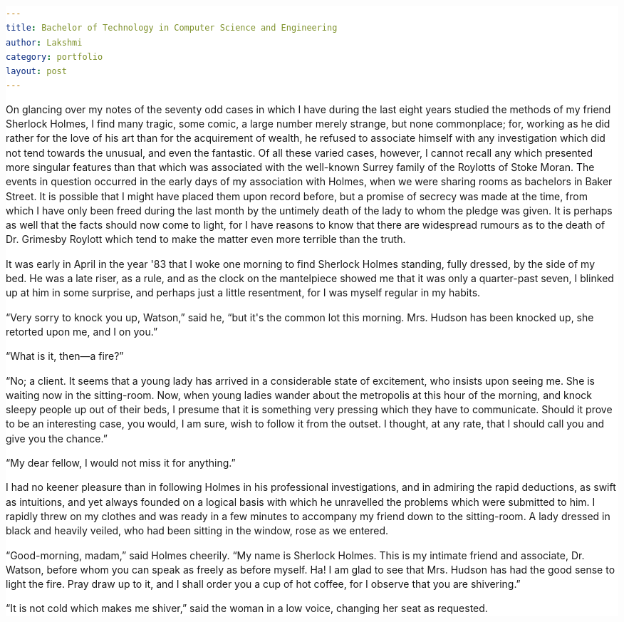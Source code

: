 ```yaml
---
title: Bachelor of Technology in Computer Science and Engineering
author: Lakshmi
category: portfolio
layout: post
---
```


On glancing over my notes of the seventy odd cases in which I have during the last eight years studied the methods of my friend Sherlock Holmes, I find many tragic, some comic, a large number merely strange, but none commonplace; for, working as he did rather for the love of his art than for the acquirement of wealth, he refused to associate himself with any investigation which did not tend towards the unusual, and even the fantastic. Of all these varied cases, however, I cannot recall any which presented more singular features than that which was associated with the well-known Surrey family of the Roylotts of Stoke Moran. The events in question occurred in the early days of my association with Holmes, when we were sharing rooms as bachelors in Baker Street. It is possible that I might have placed them upon record before, but a promise of secrecy was made at the time, from which I have only been freed during the last month by the untimely death of the lady to whom the pledge was given. It is perhaps as well that the facts should now come to light, for I have reasons to know that there are widespread rumours as to the death of Dr. Grimesby Roylott which tend to make the matter even more terrible than the truth.

It was early in April in the year '83 that I woke one morning to find Sherlock Holmes standing, fully dressed, by the side of my bed. He was a late riser, as a rule, and as the clock on the mantelpiece showed me that it was only a quarter-past seven, I blinked up at him in some surprise, and perhaps just a little resentment, for I was myself regular in my habits.

“Very sorry to knock you up, Watson,” said he, “but it's the common lot this morning. Mrs. Hudson has been knocked up, she retorted upon me, and I on you.”

“What is it, then—a fire?”

“No; a client. It seems that a young lady has arrived in a considerable state of excitement, who insists upon seeing me. She is waiting now in the sitting-room. Now, when young ladies wander about the metropolis at this hour of the morning, and knock sleepy people up out of their beds, I presume that it is something very pressing which they have to communicate. Should it prove to be an interesting case, you would, I am sure, wish to follow it from the outset. I thought, at any rate, that I should call you and give you the chance.”

“My dear fellow, I would not miss it for anything.”

I had no keener pleasure than in following Holmes in his professional investigations, and in admiring the rapid deductions, as swift as intuitions, and yet always founded on a logical basis with which he unravelled the problems which were submitted to him. I rapidly threw on my clothes and was ready in a few minutes to accompany my friend down to the sitting-room. A lady dressed in black and heavily veiled, who had been sitting in the window, rose as we entered.

“Good-morning, madam,” said Holmes cheerily. “My name is Sherlock Holmes. This is my intimate friend and associate, Dr. Watson, before whom you can speak as freely as before myself. Ha! I am glad to see that Mrs. Hudson has had the good sense to light the fire. Pray draw up to it, and I shall order you a cup of hot coffee, for I observe that you are shivering.”

“It is not cold which makes me shiver,” said the woman in a low voice, changing her seat as requested.

